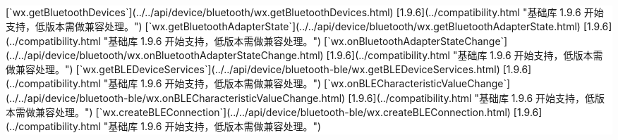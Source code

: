 <td></td>

</tr>

<tr>

<td>[`wx.getBluetoothDevices`](../../api/device/bluetooth/wx.getBluetoothDevices.html)</td>

<td>[1.9.6](../compatibility.html "基础库 1.9.6 开始支持，低版本需做兼容处理。")</td>

<td></td>

</tr>

<tr>

<td>[`wx.getBluetoothAdapterState`](../../api/device/bluetooth/wx.getBluetoothAdapterState.html)</td>

<td>[1.9.6](../compatibility.html "基础库 1.9.6 开始支持，低版本需做兼容处理。")</td>

<td></td>

</tr>

<tr>

<td>[`wx.onBluetoothAdapterStateChange`](../../api/device/bluetooth/wx.onBluetoothAdapterStateChange.html)</td>

<td>[1.9.6](../compatibility.html "基础库 1.9.6 开始支持，低版本需做兼容处理。")</td>

<td></td>

</tr>

<tr>

<td>[`wx.getBLEDeviceServices`](../../api/device/bluetooth-ble/wx.getBLEDeviceServices.html)</td>

<td>[1.9.6](../compatibility.html "基础库 1.9.6 开始支持，低版本需做兼容处理。")</td>

<td></td>

</tr>

<tr>

<td>[`wx.onBLECharacteristicValueChange`](../../api/device/bluetooth-ble/wx.onBLECharacteristicValueChange.html)</td>

<td>[1.9.6](../compatibility.html "基础库 1.9.6 开始支持，低版本需做兼容处理。")</td>

<td></td>

</tr>

<tr>

<td>[`wx.createBLEConnection`](../../api/device/bluetooth-ble/wx.createBLEConnection.html)</td>

<td>[1.9.6](../compatibility.html "基础库 1.9.6 开始支持，低版本需做兼容处理。")</td>

<td></td>

